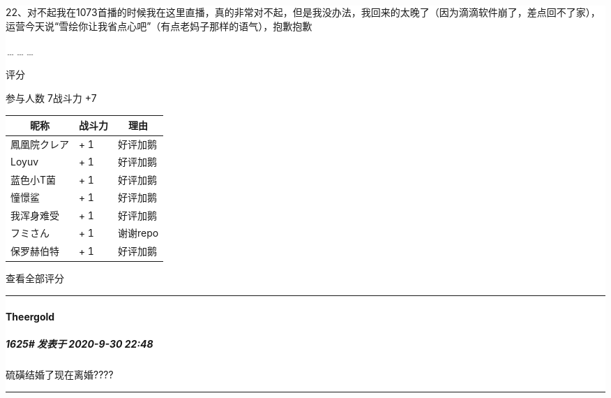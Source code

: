 22、对不起我在1073首播的时候我在这里直播，真的非常对不起，但是我没办法，我回来的太晚了（因为滴滴软件崩了，差点回不了家），运营今天说“雪绘你让我省点心吧”（有点老妈子那样的语气），抱歉抱歉




















﹍﹍﹍

评分





 参与人数 7战斗力 +7

|昵称|战斗力|理由|
|----|---|---|
| 鳳凰院クレア| + 1|好评加鹅|
| Loyuv| + 1|好评加鹅|
| 蓝色小T菌| + 1|好评加鹅|
| 憧憬鲨| + 1|好评加鹅|
| 我浑身难受| + 1|好评加鹅|
| フミさん| + 1|谢谢repo|
| 保罗赫伯特| + 1|好评加鹅|



查看全部评分






-----

####  Theergold  
##### 1625#       发表于 2020-9-30 22:48




硫磺结婚了现在离婚????







-----
